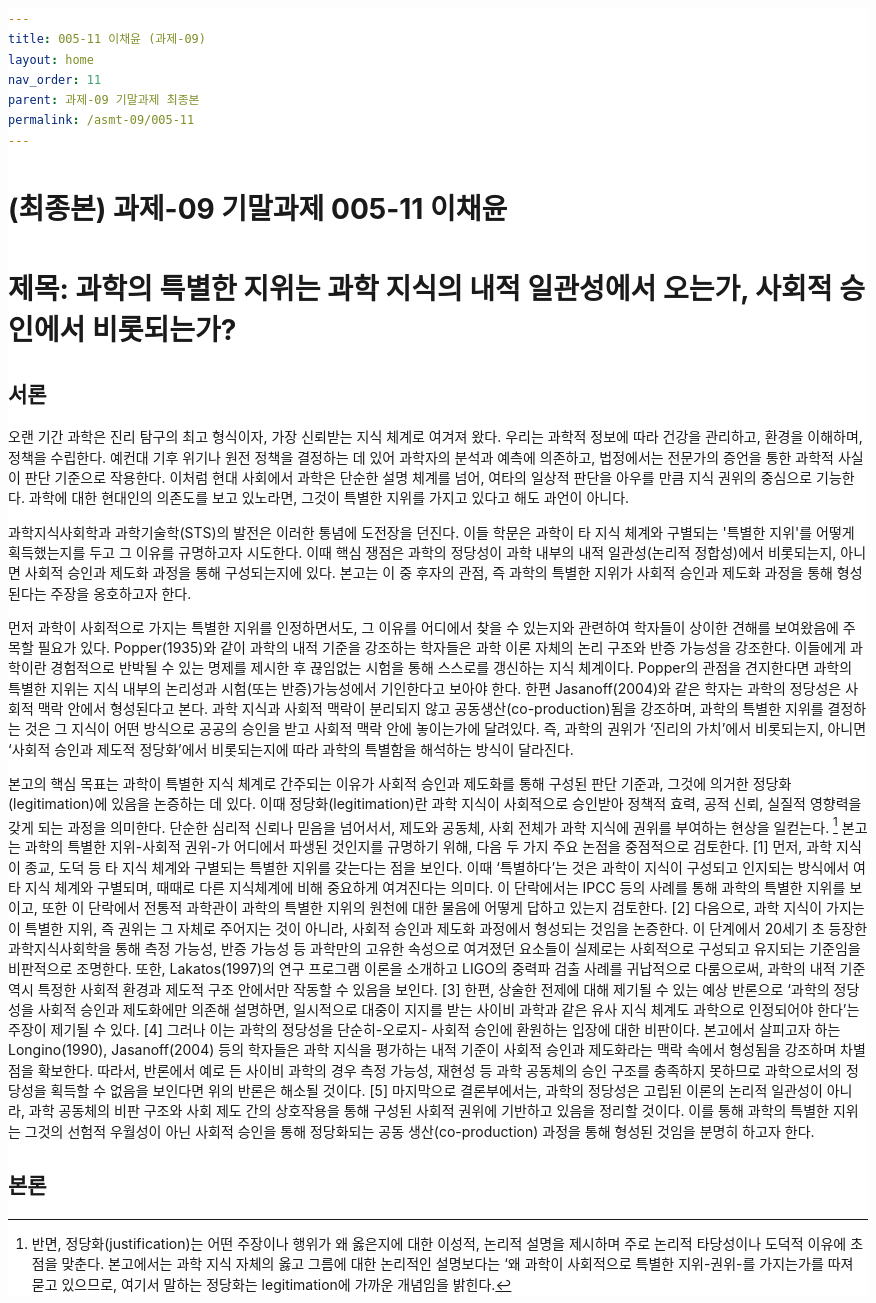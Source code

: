 ```yaml
---
title: 005-11 이채윤 (과제-09)
layout: home
nav_order: 11
parent: 과제-09 기말과제 최종본
permalink: /asmt-09/005-11
---
```


# (최종본) 과제-09 기말과제 005-11 이채윤 

# 제목: 과학의 특별한 지위는 과학 지식의 내적 일관성에서 오는가, 사회적 승인에서 비롯되는가?

## 서론

오랜 기간 과학은 진리 탐구의 최고 형식이자, 가장 신뢰받는 지식 체계로 여겨져 왔다. 우리는 과학적 정보에 따라 건강을 관리하고, 환경을 이해하며, 정책을 수립한다. 예컨대 기후 위기나 원전 정책을 결정하는 데 있어 과학자의 분석과 예측에 의존하고, 법정에서는 전문가의 증언을 통한 과학적 사실이 판단 기준으로 작용한다. 이처럼 현대 사회에서 과학은 단순한 설명 체계를 넘어, 여타의 일상적 판단을 아우를 만큼 지식 권위의 중심으로 기능한다. 과학에 대한 현대인의 의존도를 보고 있노라면, 그것이 특별한 지위를 가지고 있다고 해도 과언이 아니다. 

과학지식사회학과 과학기술학(STS)의 발전은 이러한 통념에 도전장을 던진다. 이들 학문은 과학이 타 지식 체계와 구별되는 '특별한 지위'를 어떻게 획득했는지를 두고 그 이유를 규명하고자 시도한다. 이때 핵심 쟁점은 과학의 정당성이 과학 내부의 내적 일관성(논리적 정합성)에서 비롯되는지, 아니면 사회적 승인과 제도화 과정을 통해 구성되는지에 있다. 본고는 이 중 후자의 관점, 즉 과학의 특별한 지위가 사회적 승인과 제도화 과정을 통해 형성된다는 주장을 옹호하고자 한다. 

먼저 과학이 사회적으로 가지는 특별한 지위를 인정하면서도, 그 이유를 어디에서 찾을 수 있는지와 관련하여 학자들이 상이한 견해를 보여왔음에 주목할 필요가 있다. Popper(1935)와 같이 과학의 내적 기준을 강조하는 학자들은 과학 이론 자체의 논리 구조와 반증 가능성을 강조한다. 이들에게 과학이란 경험적으로 반박될 수 있는 명제를 제시한 후 끊임없는 시험을 통해 스스로를 갱신하는 지식 체계이다. Popper의 관점을 견지한다면 과학의 특별한 지위는 지식 내부의 논리성과 시험(또는 반증)가능성에서 기인한다고 보아야 한다. 한편 Jasanoff(2004)와 같은 학자는 과학의 정당성은 사회적 맥락 안에서 형성된다고 본다. 과학 지식과 사회적 맥락이 분리되지 않고 공동생산(co-production)됨을 강조하며, 과학의 특별한 지위를 결정하는 것은 그 지식이 어떤 방식으로 공공의 승인을 받고 사회적 맥락 안에 놓이는가에 달려있다. 즉, 과학의 권위가 ‘진리의 가치’에서 비롯되는지, 아니면 ‘사회적 승인과 제도적 정당화’에서 비롯되는지에 따라 과학의 특별함을 해석하는 방식이 달라진다. 

본고의 핵심 목표는 과학이 특별한 지식 체계로 간주되는 이유가 사회적 승인과 제도화를 통해 구성된 판단 기준과, 그것에 의거한 정당화(legitimation)에 있음을 논증하는 데 있다. 이때 정당화(legitimation)란 과학 지식이 사회적으로 승인받아 정책적 효력, 공적 신뢰, 실질적 영향력을 갖게 되는 과정을 의미한다. 단순한 심리적 신뢰나 믿음을 넘어서서, 제도와 공동체, 사회 전체가 과학 지식에 권위를 부여하는 현상을 일컫는다. [^1] 본고는 과학의 특별한 지위-사회적 권위-가 어디에서 파생된 것인지를 규명하기 위해, 다음 두 가지 주요 논점을 중점적으로 검토한다. [1] 먼저, 과학 지식이 종교, 도덕 등 타 지식 체계와 구별되는 특별한 지위를 갖는다는 점을 보인다. 이때 ‘특별하다’는 것은 과학이 지식이 구성되고 인지되는 방식에서 여타 지식 체계와 구별되며, 때때로 다른 지식체계에 비해 중요하게 여겨진다는 의미다. 이 단락에서는 IPCC 등의 사례를 통해 과학의 특별한 지위를 보이고, 또한 이 단락에서 전통적 과학관이 과학의 특별한 지위의 원천에 대한 물음에 어떻게 답하고 있는지 검토한다. [2] 다음으로, 과학 지식이 가지는 이 특별한 지위, 즉 권위는 그 자체로 주어지는 것이 아니라, 사회적 승인과 제도화 과정에서 형성되는 것임을 논증한다. 이 단계에서 20세기 초 등장한 과학지식사회학을 통해 측정 가능성, 반증 가능성 등 과학만의 고유한 속성으로 여겨졌던 요소들이 실제로는 사회적으로 구성되고 유지되는 기준임을 비판적으로 조명한다. 또한, Lakatos(1997)의 연구 프로그램 이론을 소개하고 LIGO의 중력파 검출 사례를 귀납적으로 다룸으로써, 과학의 내적 기준 역시 특정한 사회적 환경과 제도적 구조 안에서만 작동할 수 있음을 보인다. [3] 한편, 상술한 전제에 대해 제기될 수 있는 예상 반론으로 ‘과학의 정당성을 사회적 승인과 제도화에만 의존해 설명하면, 일시적으로 대중이 지지를 받는 사이비 과학과 같은 유사 지식 체계도 과학으로 인정되어야 한다’는 주장이 제기될 수 있다. [4] 그러나 이는 과학의 정당성을 단순히-오로지- 사회적 승인에 환원하는 입장에 대한 비판이다. 본고에서 살피고자 하는 Longino(1990), Jasanoff(2004) 등의 학자들은 과학 지식을 평가하는 내적 기준이 사회적 승인과 제도화라는 맥락 속에서 형성됨을 강조하며 차별점을 확보한다. 따라서, 반론에서 예로 든 사이비 과학의 경우 측정 가능성, 재현성 등 과학 공동체의 승인 구조를 충족하지 못하므로 과학으로서의 정당성을 획득할 수 없음을 보인다면 위의 반론은 해소될 것이다. [5] 마지막으로 결론부에서는, 과학의 정당성은 고립된 이론의 논리적 일관성이 아니라, 과학 공동체의 비판 구조와 사회 제도 간의 상호작용을 통해 구성된 사회적 권위에 기반하고 있음을 정리할 것이다. 이를 통해 과학의 특별한 지위는 그것의 선험적 우월성이 아닌 사회적 승인을 통해 정당화되는 공동 생산(co-production) 과정을 통해 형성된 것임을 분명히 하고자 한다.

## 본론


[^1]: 반면, 정당화(justification)는 어떤 주장이나 행위가 왜 옳은지에 대한 이성적, 논리적 설명을 제시하며 주로 논리적 타당성이나 도덕적 이유에 초점을 맞춘다. 본고에서는 과학 지식 자체의 옳고 그름에 대한 논리적인 설명보다는 ‘왜 과학이 사회적으로 특별한 지위-권위-를 가지는가를 따져 묻고 있으므로, 여기서 말하는 정당화는 legitimation에 가까운 개념임을 밝힌다.